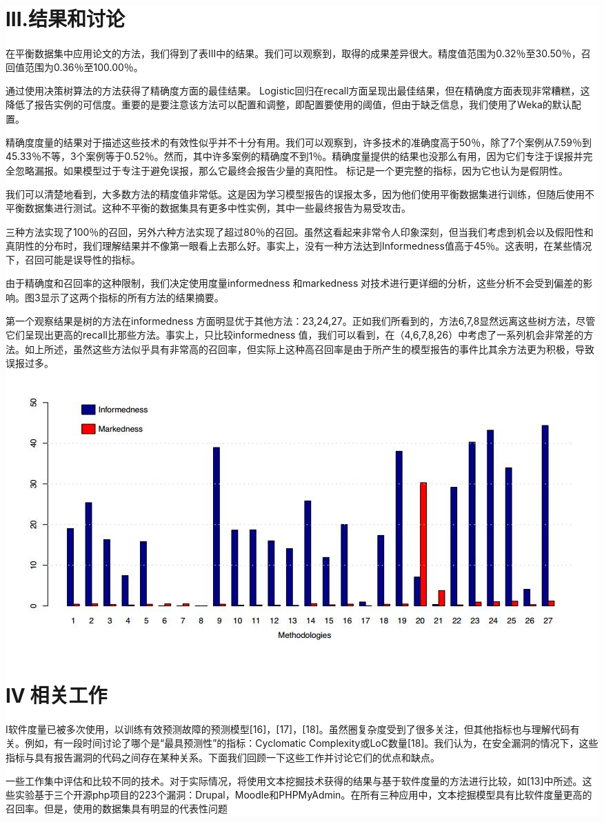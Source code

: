 # III.结果和讨论

在平衡数据集中应用论文的方法，我们得到了表III中的结果。我们可以观察到，取得的成果差异很大。精度值范围为0.32％至30.50％，召回值范围为0.36％至100.00％。

通过使用决策树算法的方法获得了精确度方面的最佳结果。 Logistic回归在recall方面呈现出最佳结果，但在精确度方面表现非常糟糕，这降低了报告实例的可信度。重要的是要注意该方法可以配置和调整，即配置要使用的阈值，但由于缺乏信息，我们使用了Weka的默认配置。

精确度度量的结果对于描述这些技术的有效性似乎并不十分有用。我们可以观察到，许多技术的准确度高于50％，除了7个案例从7.59％到45.33％不等，3个案例等于0.52％。然而，其中许多案例的精确度不到1％。精确度量提供的结果也没那么有用，因为它们专注于误报并完全忽略漏报。如果模型过于专注于避免误报，那么它最终会报告少量的真阳性。
标记是一个更完整的指标，因为它也认为是假阴性。

我们可以清楚地看到，大多数方法的精度值非常低。这是因为学习模型报告的误报太多，因为他们使用平衡数据集进行训练，但随后使用不平衡数据集进行测试。这种不平衡的数据集具有更多中性实例，其中一些最终报告为易受攻击。

三种方法实现了100％的召回，另外六种方法实现了超过80％的召回。虽然这看起来非常令人印象深刻，但当我们考虑到机会以及假阳性和真阴性的分布时，我们理解结果并不像第一眼看上去那么好。事实上，没有一种方法达到Informedness值高于45％。这表明，在某些情况下，召回可能是误导性的指标。

由于精确度和召回率的这种限制，我们决定使用度量informedness 和markedness 对技术进行更详细的分析，这些分析不会受到偏差的影响。图3显示了这两个指标的所有方法的结果摘要。

第一个观察结果是树的方法在informedness 方面明显优于其他方法：23,24,27。正如我们所看到的，方法6,7,8显然远离这些树方法，尽管它们呈现出更高的recall比那些方法。事实上，只比较informedness 值，我们可以看到，在（4,6,7,8,26）中考虑了一系列机会非常差的方法。如上所述，虽然这些方法似乎具有非常高的召回率，但实际上这种高召回率是由于所产生的模型报告的事件比其余方法更为积极，导致误报过多。

![](Experimenting-machine-learning-techniques-to-predict-vulnerabilities/5.jpg)

# IV 相关工作

I软件度量已被多次使用，以训练有效预测故障的预测模型[16]，[17]，[18]。虽然圈复杂度受到了很多关注，但其他指标也与理解代码有关。例如，有一段时间讨论了哪个是“最具预测性”的指标：Cyclomatic Complexity或LoC数量[18]。我们认为，在安全漏洞的情况下，这些指标与具有报告漏洞的代码之间存在某种关系。下面我们回顾一下这些工作并讨论它们的优点和缺点。

一些工作集中评估和比较不同的技术。对于实际情况，将使用文本挖掘技术获得的结果与基于软件度量的方法进行比较，如[13]中所述。这些实验基于三个开源php项目的223个漏洞：Drupal，Moodle和PHPMyAdmin。在所有三种应用中，文本挖掘模型具有比软件度量更高的召回率。但是，使用的数据集具有明显的代表性问题
